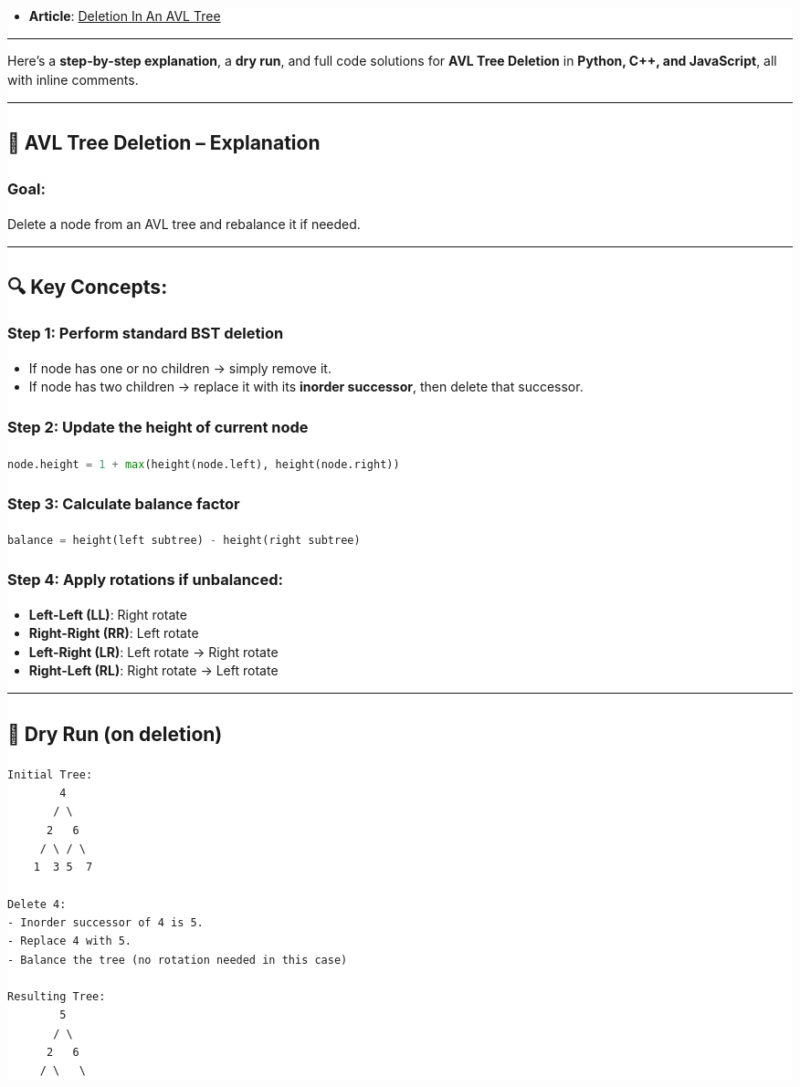 * **Article**: [Deletion In An AVL Tree](#)

---

Here’s a **step-by-step explanation**, a **dry run**, and full code solutions for **AVL Tree Deletion** in **Python, C++, and JavaScript**, all with inline comments.

---

## 🧠 AVL Tree Deletion – Explanation

### Goal:

Delete a node from an AVL tree and rebalance it if needed.

---

## 🔍 Key Concepts:

### Step 1: Perform standard BST deletion

* If node has one or no children → simply remove it.
* If node has two children → replace it with its **inorder successor**, then delete that successor.

### Step 2: Update the height of current node

```python
node.height = 1 + max(height(node.left), height(node.right))
```

### Step 3: Calculate **balance factor**

```python
balance = height(left subtree) - height(right subtree)
```

### Step 4: Apply rotations if unbalanced:

* **Left-Left (LL)**: Right rotate
* **Right-Right (RR)**: Left rotate
* **Left-Right (LR)**: Left rotate → Right rotate
* **Right-Left (RL)**: Right rotate → Left rotate

---

## 🧪 Dry Run (on deletion)

```
Initial Tree:
        4
       / \
      2   6
     / \ / \
    1  3 5  7

Delete 4:
- Inorder successor of 4 is 5.
- Replace 4 with 5.
- Balance the tree (no rotation needed in this case)

Resulting Tree:
        5
       / \
      2   6
     / \   \
```